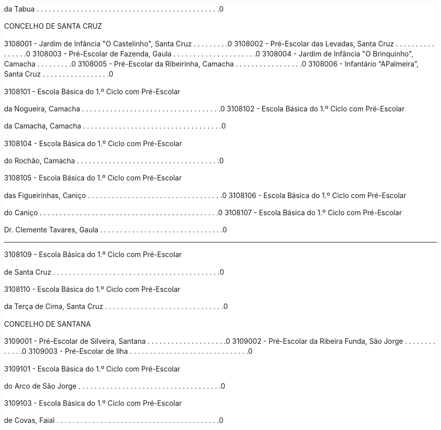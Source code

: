 da Tabua . . . . . . . . . . . . . . . . . . . . . . . . . . . . . . . . . . . . . . . . . . . . . .0


CONCELHO DE SANTA CRUZ

3108001 - Jardim de Infância "O Castelinho", Santa Cruz . . . . . . . . .0
3108002 - Pré-Escolar das Levadas, Santa Cruz . . . . . . . . . . . . . . . .0
3108003 - Pré-Escolar de Fazenda, Gaula . . . . . . . . . . . . . . . . . . . . .0
3108004 - Jardim de Infância "O Brinquinho", Camacha . . . . . . . . .0
3108005 - Pré-Escolar da Ribeirinha, Camacha . . . . . . . . . . . . . . . . .0
3108006 - Infantário “APalmeira”, Santa Cruz . . . . . . . . . . . . . . . . .0

3108101 - Escola Básica do 1.º Ciclo com Pré-Escolar

da Nogueira, Camacha . . . . . . . . . . . . . . . . . . . . . . . . . . . . . . . . . . .0
3108102 - Escola Básica do 1.º Ciclo com Pré-Escolar

da Camacha, Camacha . . . . . . . . . . . . . . . . . . . . . . . . . . . . . . . . . . .0

3108104 - Escola Básica do 1.º Ciclo com Pré-Escolar

do Rochão, Camacha . . . . . . . . . . . . . . . . . . . . . . . . . . . . . . . . . . . .0

3108105 - Escola Básica do 1.º Ciclo com Pré-Escolar

das Figueirinhas, Caniço . . . . . . . . . . . . . . . . . . . . . . . . . . . . . . . . . .0
3108106 - Escola Básica do 1.º Ciclo com Pré-Escolar

do Caniço . . . . . . . . . . . . . . . . . . . . . . . . . . . . . . . . . . . . . . . . . . . . .0
3108107 - Escola Básica do 1.º Ciclo com Pré-Escolar

Dr. Clemente Tavares, Gaula . . . . . . . . . . . . . . . . . . . . . . . . . . . . . . .0




---

3108109 - Escola Básica do 1.º Ciclo com Pré-Escolar

de Santa Cruz . . . . . . . . . . . . . . . . . . . . . . . . . . . . . . . . . . . . . . . . . .0

3108110 - Escola Básica do 1.º Ciclo com Pré-Escolar

da Terça de Cima, Santa Cruz . . . . . . . . . . . . . . . . . . . . . . . . . . . . . .0


CONCELHO DE SANTANA

3109001 - Pré-Escolar de Silveira, Santana . . . . . . . . . . . . . . . . . . . .0
3109002 - Pré-Escolar da Ribeira Funda, São Jorge . . . . . . . . . . . . .0
3109003 - Pré-Escolar de Ilha . . . . . . . . . . . . . . . . . . . . . . . . . . . . . .0

3109101 - Escola Básica do 1.º Ciclo com Pré-Escolar

do Arco de São Jorge . . . . . . . . . . . . . . . . . . . . . . . . . . . . . . . . . . . .0

3109103 - Escola Básica do 1.º Ciclo com Pré-Escolar

de Covas, Faial . . . . . . . . . . . . . . . . . . . . . . . . . . . . . . . . . . . . . . . . .0

